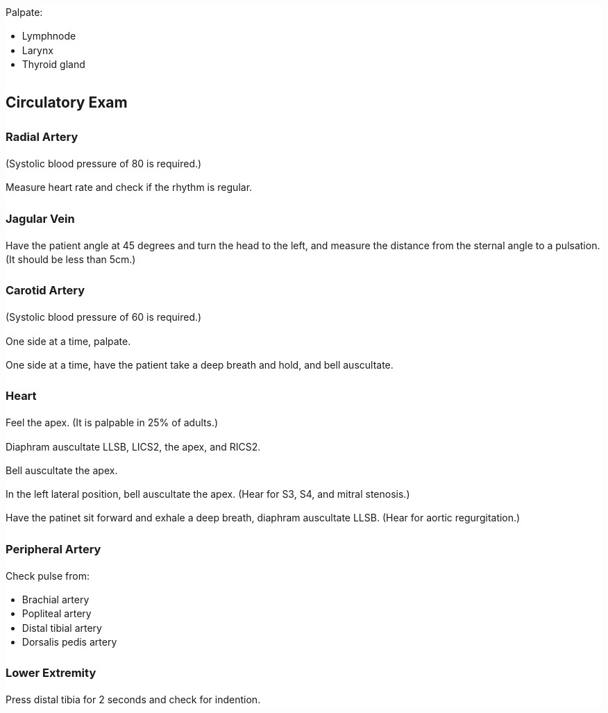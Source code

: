 Palpate:

- Lymphnode
- Larynx
- Thyroid gland

## Circulatory Exam

### Radial Artery

(Systolic blood pressure of 80 is required.)

Measure heart rate and check if the rhythm is regular.

### Jagular Vein

Have the patient angle at 45 degrees and turn the head to the left, and measure the distance from the sternal angle to a pulsation.
(It should be less than 5cm.)

### Carotid Artery

(Systolic blood pressure of 60 is required.)

One side at a time, palpate.

One side at a time, have the patient take a deep breath and hold, and bell auscultate.

### Heart

Feel the apex.
(It is palpable in 25% of adults.)

Diaphram auscultate LLSB, LICS2, the apex, and RICS2.

Bell auscultate the apex.

In the left lateral position, bell auscultate the apex.
(Hear for S3, S4, and mitral stenosis.)

Have the patinet sit forward and exhale a deep breath, diaphram auscultate LLSB.
(Hear for aortic regurgitation.)

### Peripheral Artery

Check pulse from:

- Brachial artery
- Popliteal artery
- Distal tibial artery
- Dorsalis pedis artery

### Lower Extremity

Press distal tibia for 2 seconds and check for indention.
